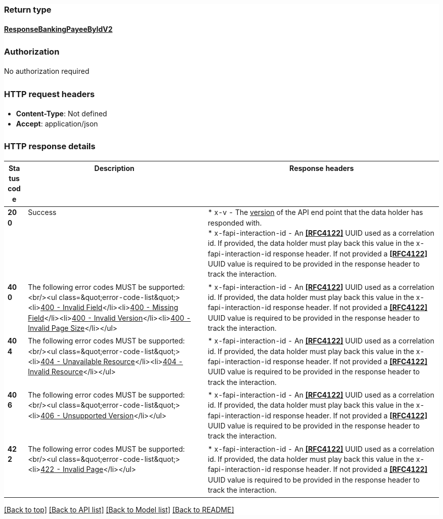 ### Return type

[**ResponseBankingPayeeByIdV2**](ResponseBankingPayeeByIdV2.md)

### Authorization

No authorization required

### HTTP request headers

 - **Content-Type**: Not defined
 - **Accept**: application/json

### HTTP response details

| Status code | Description | Response headers |
|-------------|-------------|------------------|
**200** | Success |  * x-v - The [version](#response-headers) of the API end point that the data holder has responded with. <br>  * x-fapi-interaction-id - An **[[RFC4122]](#nref-RFC4122)** UUID used as a correlation id. If provided, the data holder must play back this value in the x-fapi-interaction-id response header. If not provided a **[[RFC4122]](#nref-RFC4122)** UUID value is required to be provided in the response header to track the interaction. <br>  |
**400** | The following error codes MUST be supported:&lt;br/&gt;&lt;ul class&#x3D;\&quot;error-code-list\&quot;&gt;&lt;li&gt;[400 - Invalid Field](#error-400-field-invalid)&lt;/li&gt;&lt;li&gt;[400 - Missing Field](#error-400-field-missing)&lt;/li&gt;&lt;li&gt;[400 - Invalid Version](#error-400-header-invalid-version)&lt;/li&gt;&lt;li&gt;[400 - Invalid Page Size](#error-400-field-invalid-page-size)&lt;/li&gt;&lt;/ul&gt; |  * x-fapi-interaction-id - An **[[RFC4122]](#nref-RFC4122)** UUID used as a correlation id. If provided, the data holder must play back this value in the x-fapi-interaction-id response header. If not provided a **[[RFC4122]](#nref-RFC4122)** UUID value is required to be provided in the response header to track the interaction. <br>  |
**404** | The following error codes MUST be supported:&lt;br/&gt;&lt;ul class&#x3D;\&quot;error-code-list\&quot;&gt;&lt;li&gt;[404 - Unavailable Resource](#error-404-resource-unavailable)&lt;/li&gt;&lt;li&gt;[404 - Invalid Resource](#error-404-resource-invalid)&lt;/li&gt;&lt;/ul&gt; |  * x-fapi-interaction-id - An **[[RFC4122]](#nref-RFC4122)** UUID used as a correlation id. If provided, the data holder must play back this value in the x-fapi-interaction-id response header. If not provided a **[[RFC4122]](#nref-RFC4122)** UUID value is required to be provided in the response header to track the interaction. <br>  |
**406** | The following error codes MUST be supported:&lt;br/&gt;&lt;ul class&#x3D;\&quot;error-code-list\&quot;&gt;&lt;li&gt;[406 - Unsupported Version](#error-406-header-unsupported-version)&lt;/li&gt;&lt;/ul&gt; |  * x-fapi-interaction-id - An **[[RFC4122]](#nref-RFC4122)** UUID used as a correlation id. If provided, the data holder must play back this value in the x-fapi-interaction-id response header. If not provided a **[[RFC4122]](#nref-RFC4122)** UUID value is required to be provided in the response header to track the interaction. <br>  |
**422** | The following error codes MUST be supported:&lt;br/&gt;&lt;ul class&#x3D;\&quot;error-code-list\&quot;&gt;&lt;li&gt;[422 - Invalid Page](#error-422-field-invalid-page)&lt;/li&gt;&lt;/ul&gt; |  * x-fapi-interaction-id - An **[[RFC4122]](#nref-RFC4122)** UUID used as a correlation id. If provided, the data holder must play back this value in the x-fapi-interaction-id response header. If not provided a **[[RFC4122]](#nref-RFC4122)** UUID value is required to be provided in the response header to track the interaction. <br>  |

[[Back to top]](#) [[Back to API list]](../README.md#documentation-for-api-endpoints) [[Back to Model list]](../README.md#documentation-for-models) [[Back to README]](../README.md)
